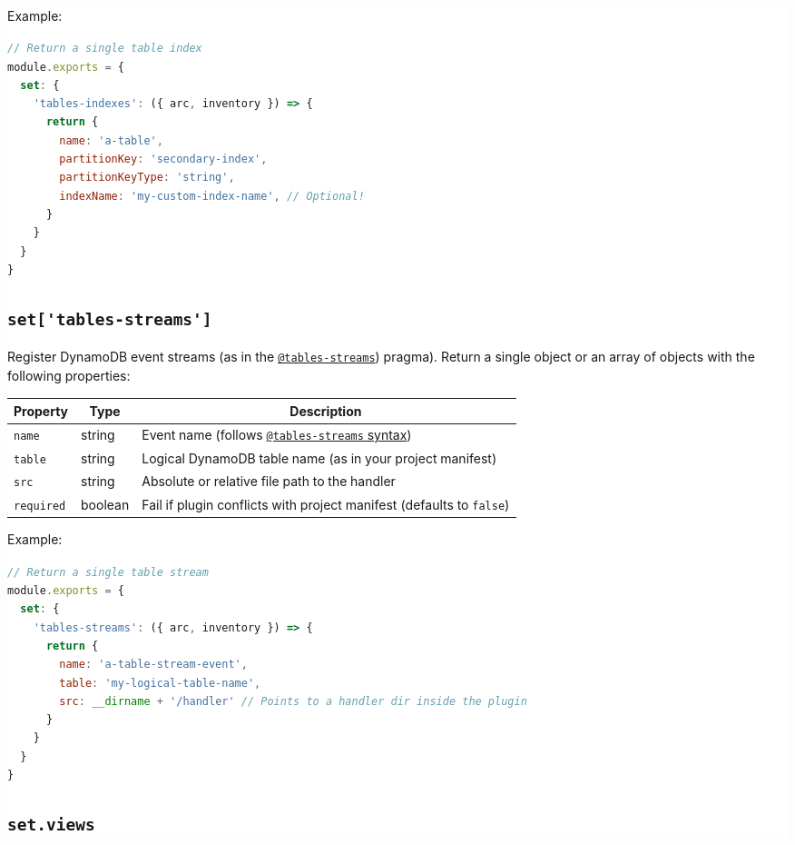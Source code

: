 Example:

```javascript
// Return a single table index
module.exports = { 
  set: {
    'tables-indexes': ({ arc, inventory }) => {
      return {
        name: 'a-table',
        partitionKey: 'secondary-index',
        partitionKeyType: 'string',
        indexName: 'my-custom-index-name', // Optional!
      }
    }
  } 
}
```


## `set['tables-streams']`

Register DynamoDB event streams (as in the [`@tables-streams`][tables-streams]) pragma). Return a single object or an array of objects with the following properties:

| Property  | Type    | Description                                                         |
|-----------|---------|---------------------------------------------------------------------|
| `name`    | string  | Event name (follows [`@tables-streams` syntax][tables-streams])     |
| `table`   | string  | Logical DynamoDB table name (as in your project manifest)           |
| `src`     | string  | Absolute or relative file path to the handler                       |
| `required`| boolean | Fail if plugin conflicts with project manifest (defaults to `false`)|

Example:

```javascript
// Return a single table stream
module.exports = { 
  set: {
    'tables-streams': ({ arc, inventory }) => {
      return {
        name: 'a-table-stream-event',
        table: 'my-logical-table-name',
        src: __dirname + '/handler' // Points to a handler dir inside the plugin
      }
    }
  } 
}
```


## `set.views`


[events]: /docs/en/reference/project-manifest/events#syntax
[http]: /docs/en/reference/project-manifest/http#syntax
[proxy]: /docs/en/reference/project-manifest/proxy#syntax
[queues]: /docs/en/reference/project-manifest/queues#syntax
[scheduled]: /docs/en/reference/project-manifest/scheduled#syntax
[shared]: /docs/en/reference/project-manifest/shared#syntax
[static]: /docs/en/reference/project-manifest/static#syntax
[tables-indexes]: /docs/en/reference/project-manifest/tables-indexes#syntax
[tables-streams]: /docs/en/reference/project-manifest/tables-streams#syntax
[tables]: /docs/en/reference/project-manifest/tables#syntax
[views]: /docs/en/reference/project-manifest/views#syntax
[ws]: /docs/en/reference/project-manifest/ws#syntax
[sched-expr]: https://docs.aws.amazon.com/lambda/latest/dg/services-cloudwatchevents-expressions.html
[runtime]: /docs/en/reference/configuration/function-config#runtime